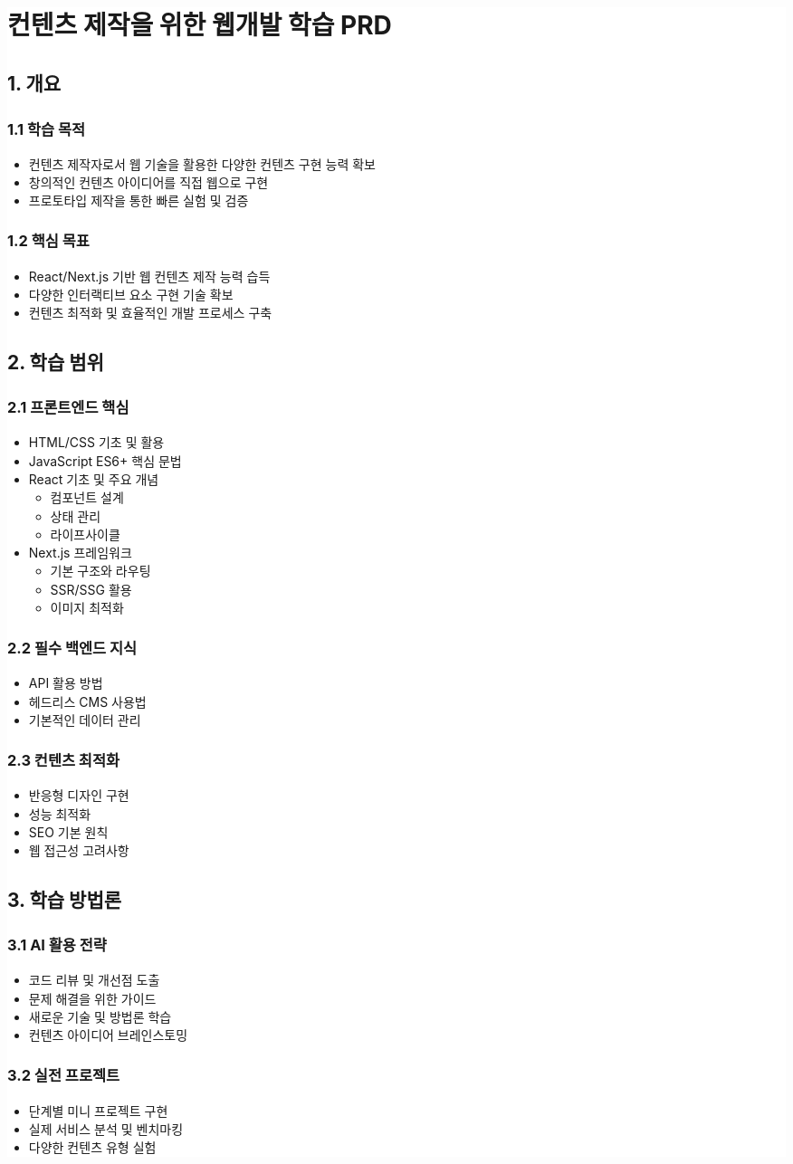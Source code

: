 # 컨텐츠 제작을 위한 웹개발 학습 PRD

## 1. 개요
### 1.1 학습 목적
- 컨텐츠 제작자로서 웹 기술을 활용한 다양한 컨텐츠 구현 능력 확보
- 창의적인 컨텐츠 아이디어를 직접 웹으로 구현
- 프로토타입 제작을 통한 빠른 실험 및 검증

### 1.2 핵심 목표
- React/Next.js 기반 웹 컨텐츠 제작 능력 습득
- 다양한 인터랙티브 요소 구현 기술 확보
- 컨텐츠 최적화 및 효율적인 개발 프로세스 구축

## 2. 학습 범위
### 2.1 프론트엔드 핵심
- HTML/CSS 기초 및 활용
- JavaScript ES6+ 핵심 문법
- React 기초 및 주요 개념
  - 컴포넌트 설계
  - 상태 관리
  - 라이프사이클
- Next.js 프레임워크
  - 기본 구조와 라우팅
  - SSR/SSG 활용
  - 이미지 최적화

### 2.2 필수 백엔드 지식
- API 활용 방법
- 헤드리스 CMS 사용법
- 기본적인 데이터 관리

### 2.3 컨텐츠 최적화
- 반응형 디자인 구현
- 성능 최적화
- SEO 기본 원칙
- 웹 접근성 고려사항

## 3. 학습 방법론
### 3.1 AI 활용 전략
- 코드 리뷰 및 개선점 도출
- 문제 해결을 위한 가이드
- 새로운 기술 및 방법론 학습
- 컨텐츠 아이디어 브레인스토밍

### 3.2 실전 프로젝트
- 단계별 미니 프로젝트 구현
- 실제 서비스 분석 및 벤치마킹
- 다양한 컨텐츠 유형 실험
